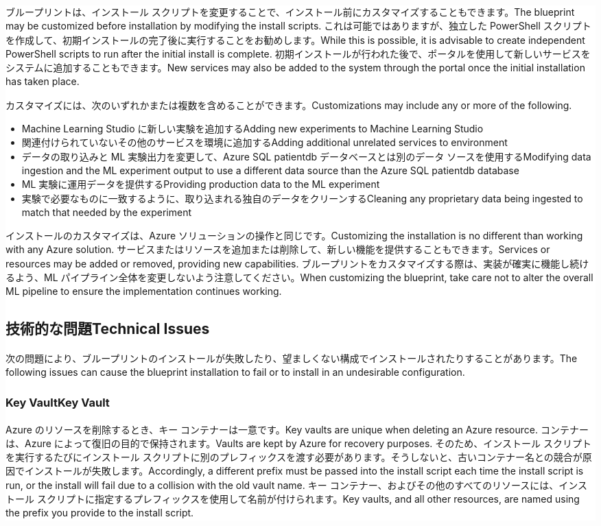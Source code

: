 <span data-ttu-id="d4ed1-353">ブループリントは、インストール スクリプトを変更することで、インストール前にカスタマイズすることもできます。</span><span class="sxs-lookup"><span data-stu-id="d4ed1-353">The blueprint may be customized before installation by modifying the install scripts.</span></span> <span data-ttu-id="d4ed1-354">これは可能ではありますが、独立した PowerShell スクリプトを作成して、初期インストールの完了後に実行することをお勧めします。</span><span class="sxs-lookup"><span data-stu-id="d4ed1-354">While this is possible, it is advisable to create independent PowerShell scripts to run after the initial install is complete.</span></span> <span data-ttu-id="d4ed1-355">初期インストールが行われた後で、ポータルを使用して新しいサービスをシステムに追加することもできます。</span><span class="sxs-lookup"><span data-stu-id="d4ed1-355">New services may also be added to the system through the portal once the initial installation has taken place.</span></span>

<span data-ttu-id="d4ed1-356">カスタマイズには、次のいずれかまたは複数を含めることができます。</span><span class="sxs-lookup"><span data-stu-id="d4ed1-356">Customizations may include any or more of the following.</span></span>

- <span data-ttu-id="d4ed1-357">Machine Learning Studio に新しい実験を追加する</span><span class="sxs-lookup"><span data-stu-id="d4ed1-357">Adding new experiments to Machine Learning Studio</span></span>
- <span data-ttu-id="d4ed1-358">関連付けられていないその他のサービスを環境に追加する</span><span class="sxs-lookup"><span data-stu-id="d4ed1-358">Adding additional unrelated services to environment</span></span>
- <span data-ttu-id="d4ed1-359">データの取り込みと ML 実験出力を変更して、Azure SQL patientdb データベースとは別のデータ ソースを使用する</span><span class="sxs-lookup"><span data-stu-id="d4ed1-359">Modifying data ingestion and the ML experiment output to use a different data source than the Azure SQL patientdb database</span></span>
- <span data-ttu-id="d4ed1-360">ML 実験に運用データを提供する</span><span class="sxs-lookup"><span data-stu-id="d4ed1-360">Providing production data to the ML experiment</span></span>
- <span data-ttu-id="d4ed1-361">実験で必要なものに一致するように、取り込まれる独自のデータをクリーンする</span><span class="sxs-lookup"><span data-stu-id="d4ed1-361">Cleaning any proprietary data being ingested to match that needed by the experiment</span></span>

<span data-ttu-id="d4ed1-362">インストールのカスタマイズは、Azure ソリューションの操作と同じです。</span><span class="sxs-lookup"><span data-stu-id="d4ed1-362">Customizing the installation is no different than working with any Azure solution.</span></span> <span data-ttu-id="d4ed1-363">サービスまたはリソースを追加または削除して、新しい機能を提供することもできます。</span><span class="sxs-lookup"><span data-stu-id="d4ed1-363">Services or resources may be added or removed, providing new capabilities.</span></span> <span data-ttu-id="d4ed1-364">ブループリントをカスタマイズする際は、実装が確実に機能し続けるよう、ML パイプライン全体を変更しないよう注意してください。</span><span class="sxs-lookup"><span data-stu-id="d4ed1-364">When customizing the blueprint, take care not to alter the overall ML pipeline to ensure the implementation continues working.</span></span>

## <a name="technical-issues"></a><span data-ttu-id="d4ed1-365">技術的な問題</span><span class="sxs-lookup"><span data-stu-id="d4ed1-365">Technical Issues</span></span>

<span data-ttu-id="d4ed1-366">次の問題により、ブループリントのインストールが失敗したり、望ましくない構成でインストールされたりすることがあります。</span><span class="sxs-lookup"><span data-stu-id="d4ed1-366">The following issues can cause the blueprint installation to fail or to install in an undesirable configuration.</span></span>

### <a name="key-vault"></a><span data-ttu-id="d4ed1-367">Key Vault</span><span class="sxs-lookup"><span data-stu-id="d4ed1-367">Key Vault</span></span>

<span data-ttu-id="d4ed1-368">Azure のリソースを削除するとき、キー コンテナーは一意です。</span><span class="sxs-lookup"><span data-stu-id="d4ed1-368">Key vaults are unique when deleting an Azure resource.</span></span> <span data-ttu-id="d4ed1-369">コンテナーは、Azure によって復旧の目的で保持されます。</span><span class="sxs-lookup"><span data-stu-id="d4ed1-369">Vaults are kept by Azure for recovery purposes.</span></span> <span data-ttu-id="d4ed1-370">そのため、インストール スクリプトを実行するたびにインストール スクリプトに別のプレフィックスを渡す必要があります。そうしないと、古いコンテナー名との競合が原因でインストールが失敗します。</span><span class="sxs-lookup"><span data-stu-id="d4ed1-370">Accordingly, a different prefix must be passed into the install script each time the install script is run, or the install will fail due to a collision with the old vault name.</span></span> <span data-ttu-id="d4ed1-371">キー コンテナー、およびその他のすべてのリソースには、インストール スクリプトに指定するプレフィックスを使用して名前が付けられます。</span><span class="sxs-lookup"><span data-stu-id="d4ed1-371">Key vaults, and all other resources, are named using the prefix you provide to the install script.</span></span>
